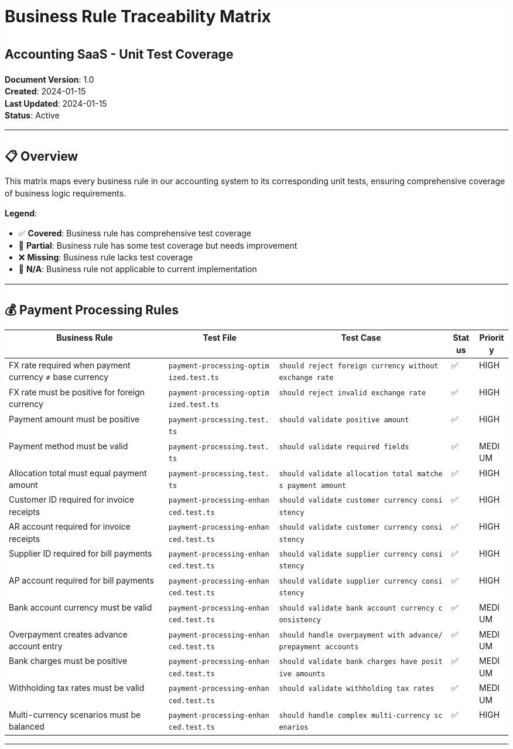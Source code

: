 # Business Rule Traceability Matrix

## Accounting SaaS - Unit Test Coverage

**Document Version**: 1.0  
**Created**: 2024-01-15  
**Last Updated**: 2024-01-15  
**Status**: Active

---

## 📋 Overview

This matrix maps every business rule in our accounting system to its corresponding unit tests, ensuring comprehensive coverage of business logic requirements.

**Legend**:

- ✅ **Covered**: Business rule has comprehensive test coverage
- 🔧 **Partial**: Business rule has some test coverage but needs improvement
- ❌ **Missing**: Business rule lacks test coverage
- 🚫 **N/A**: Business rule not applicable to current implementation

---

## 💰 Payment Processing Rules

| Business Rule                                          | Test File                              | Test Case                                                    | Status | Priority |
| ------------------------------------------------------ | -------------------------------------- | ------------------------------------------------------------ | ------ | -------- |
| FX rate required when payment currency ≠ base currency | `payment-processing-optimized.test.ts` | `should reject foreign currency without exchange rate`       | ✅     | HIGH     |
| FX rate must be positive for foreign currency          | `payment-processing-optimized.test.ts` | `should reject invalid exchange rate`                        | ✅     | HIGH     |
| Payment amount must be positive                        | `payment-processing.test.ts`           | `should validate positive amount`                            | ✅     | HIGH     |
| Payment method must be valid                           | `payment-processing.test.ts`           | `should validate required fields`                            | ✅     | MEDIUM   |
| Allocation total must equal payment amount             | `payment-processing.test.ts`           | `should validate allocation total matches payment amount`    | ✅     | HIGH     |
| Customer ID required for invoice receipts              | `payment-processing-enhanced.test.ts`  | `should validate customer currency consistency`              | ✅     | HIGH     |
| AR account required for invoice receipts               | `payment-processing-enhanced.test.ts`  | `should validate customer currency consistency`              | ✅     | HIGH     |
| Supplier ID required for bill payments                 | `payment-processing-enhanced.test.ts`  | `should validate supplier currency consistency`              | ✅     | HIGH     |
| AP account required for bill payments                  | `payment-processing-enhanced.test.ts`  | `should validate supplier currency consistency`              | ✅     | HIGH     |
| Bank account currency must be valid                    | `payment-processing-enhanced.test.ts`  | `should validate bank account currency consistency`          | ✅     | MEDIUM   |
| Overpayment creates advance account entry              | `payment-processing-enhanced.test.ts`  | `should handle overpayment with advance/prepayment accounts` | ✅     | MEDIUM   |
| Bank charges must be positive                          | `payment-processing-enhanced.test.ts`  | `should validate bank charges have positive amounts`         | ✅     | MEDIUM   |
| Withholding tax rates must be valid                    | `payment-processing-enhanced.test.ts`  | `should validate withholding tax rates`                      | ✅     | MEDIUM   |
| Multi-currency scenarios must be balanced              | `payment-processing-enhanced.test.ts`  | `should handle complex multi-currency scenarios`             | ✅     | HIGH     |

---